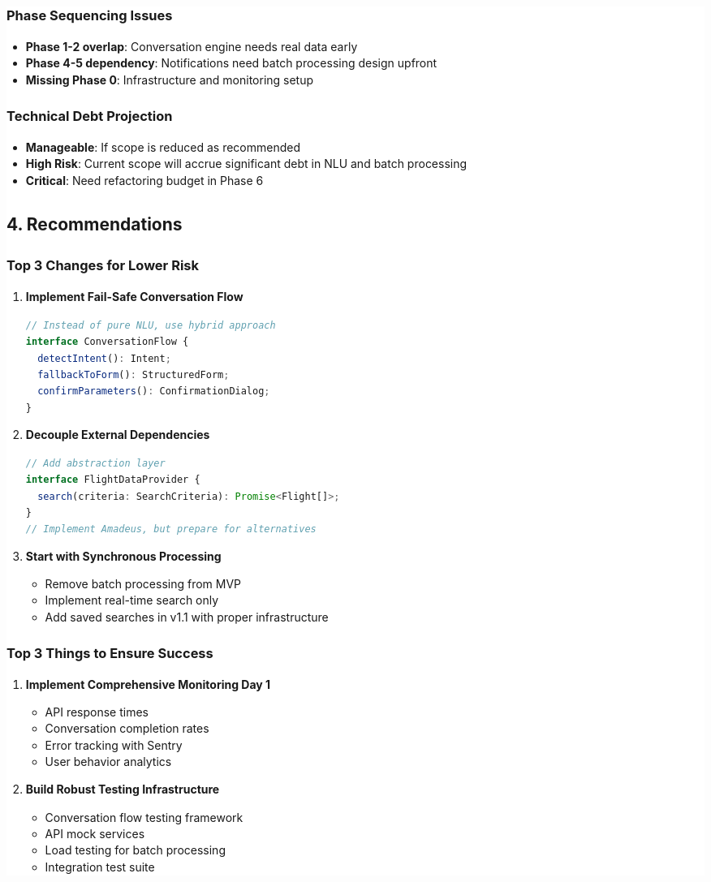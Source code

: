 ### Phase Sequencing Issues
- **Phase 1-2 overlap**: Conversation engine needs real data early
- **Phase 4-5 dependency**: Notifications need batch processing design upfront
- **Missing Phase 0**: Infrastructure and monitoring setup

### Technical Debt Projection
- **Manageable**: If scope is reduced as recommended
- **High Risk**: Current scope will accrue significant debt in NLU and batch processing
- **Critical**: Need refactoring budget in Phase 6

## 4. Recommendations

### Top 3 Changes for Lower Risk

1. **Implement Fail-Safe Conversation Flow**
   ```typescript
   // Instead of pure NLU, use hybrid approach
   interface ConversationFlow {
     detectIntent(): Intent;
     fallbackToForm(): StructuredForm;
     confirmParameters(): ConfirmationDialog;
   }
   ```

2. **Decouple External Dependencies**
   ```typescript
   // Add abstraction layer
   interface FlightDataProvider {
     search(criteria: SearchCriteria): Promise<Flight[]>;
   }
   // Implement Amadeus, but prepare for alternatives
   ```

3. **Start with Synchronous Processing**
   - Remove batch processing from MVP
   - Implement real-time search only
   - Add saved searches in v1.1 with proper infrastructure

### Top 3 Things to Ensure Success

1. **Implement Comprehensive Monitoring Day 1**
   - API response times
   - Conversation completion rates
   - Error tracking with Sentry
   - User behavior analytics

2. **Build Robust Testing Infrastructure**
   - Conversation flow testing framework
   - API mock services
   - Load testing for batch processing
   - Integration test suite
